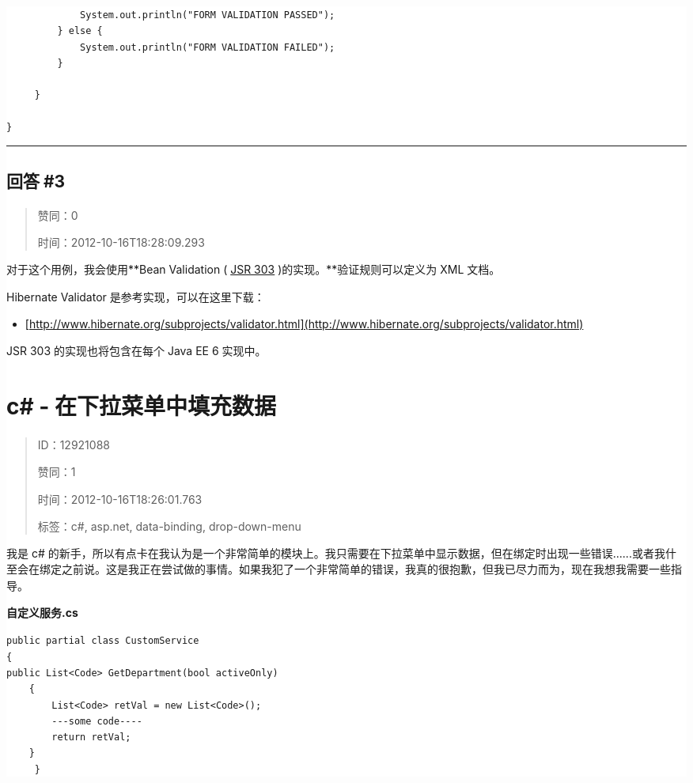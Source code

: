 ```
             System.out.println("FORM VALIDATION PASSED");
         } else {
             System.out.println("FORM VALIDATION FAILED");
         }

     }

} 
```

* * *

## 回答 #3

> 赞同：0
> 
> 时间：2012-10-16T18:28:09.293

对于这个用例，我会使用**Bean Validation ( [JSR 303](http://jcp.org/en/jsr/detail?id=303) )的实现。**验证规则可以定义为 XML 文档。

Hibernate Validator 是参考实现，可以在这里下载：

*   [http://www.hibernate.org/subprojects/validator.html](http://www.hibernate.org/subprojects/validator.html)

JSR 303 的实现也将包含在每个 Java EE 6 实现中。

# c# - 在下拉菜单中填充数据

> ID：12921088
> 
> 赞同：1
> 
> 时间：2012-10-16T18:26:01.763
> 
> 标签：c#, asp.net, data-binding, drop-down-menu

我是 c# 的新手，所以有点卡在我认为是一个非常简单的模块上。我只需要在下拉菜单中显示数据，但在绑定时出现一些错误......或者我什至会在绑定之前说。这是我正在尝试做的事情。如果我犯了一个非常简单的错误，我真的很抱歉，但我已尽力而为，现在我想我需要一些指导。

**自定义服务.cs**

```
public partial class CustomService
{
public List<Code> GetDepartment(bool activeOnly)
    {
        List<Code> retVal = new List<Code>();
        ---some code----
        return retVal;
    }
     } 
```

